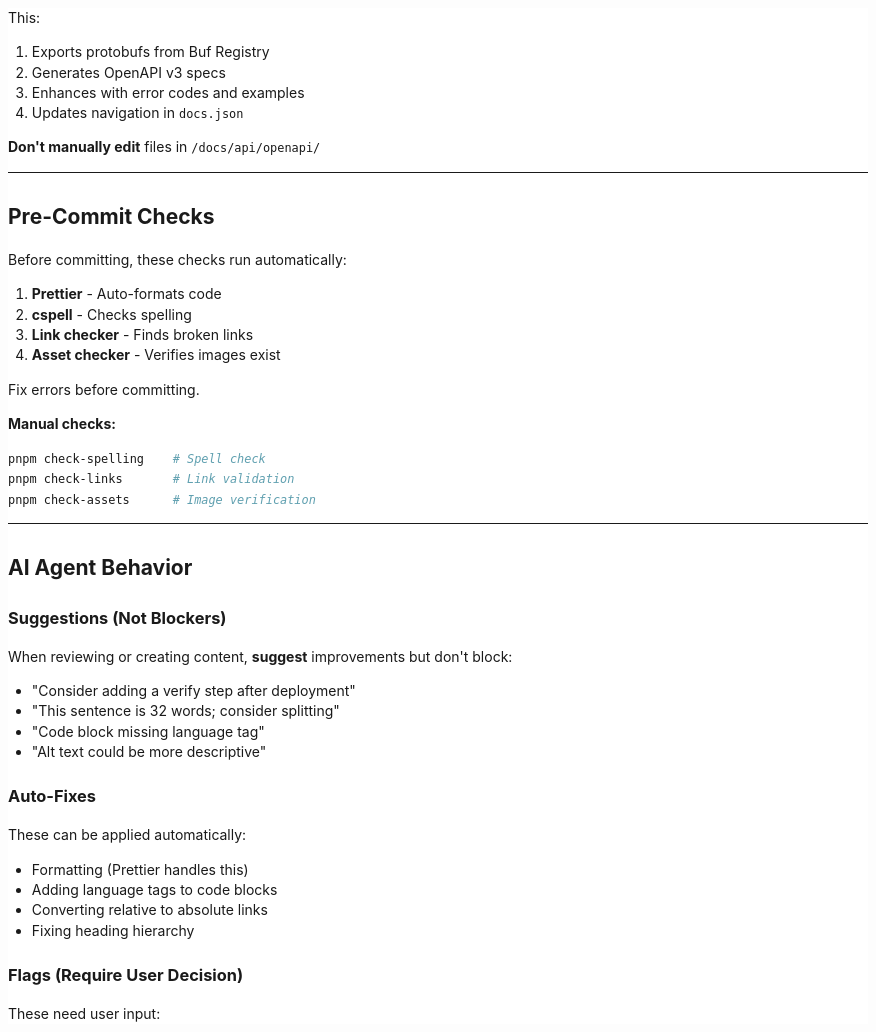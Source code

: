This:

1. Exports protobufs from Buf Registry
2. Generates OpenAPI v3 specs
3. Enhances with error codes and examples
4. Updates navigation in `docs.json`

**Don't manually edit** files in `/docs/api/openapi/`

---

## Pre-Commit Checks

Before committing, these checks run automatically:

1. **Prettier** - Auto-formats code
2. **cspell** - Checks spelling
3. **Link checker** - Finds broken links
4. **Asset checker** - Verifies images exist

Fix errors before committing.

**Manual checks:**

```bash
pnpm check-spelling    # Spell check
pnpm check-links       # Link validation
pnpm check-assets      # Image verification
```

---

## AI Agent Behavior

### Suggestions (Not Blockers)

When reviewing or creating content, **suggest** improvements but don't block:

- "Consider adding a verify step after deployment"
- "This sentence is 32 words; consider splitting"
- "Code block missing language tag"
- "Alt text could be more descriptive"

### Auto-Fixes

These can be applied automatically:

- Formatting (Prettier handles this)
- Adding language tags to code blocks
- Converting relative to absolute links
- Fixing heading hierarchy

### Flags (Require User Decision)

These need user input:
